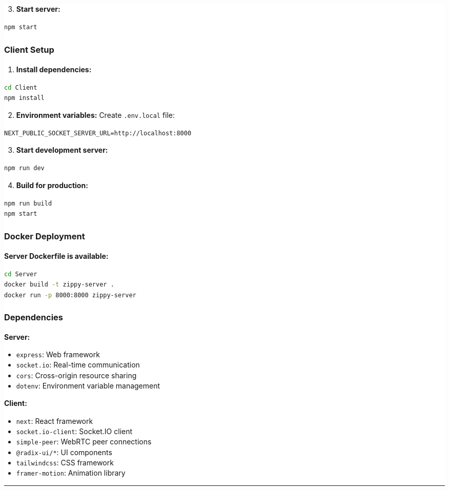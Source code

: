 3. **Start server:**
```bash
npm start
```

### Client Setup

1. **Install dependencies:**
```bash
cd Client
npm install
```

2. **Environment variables:**
Create `.env.local` file:
```env
NEXT_PUBLIC_SOCKET_SERVER_URL=http://localhost:8000
```

3. **Start development server:**
```bash
npm run dev
```

4. **Build for production:**
```bash
npm run build
npm start
```

### Docker Deployment

**Server Dockerfile is available:**
```bash
cd Server
docker build -t zippy-server .
docker run -p 8000:8000 zippy-server
```

### Dependencies

**Server:**
- `express`: Web framework
- `socket.io`: Real-time communication
- `cors`: Cross-origin resource sharing
- `dotenv`: Environment variable management

**Client:**
- `next`: React framework
- `socket.io-client`: Socket.IO client
- `simple-peer`: WebRTC peer connections
- `@radix-ui/*`: UI components
- `tailwindcss`: CSS framework
- `framer-motion`: Animation library

---
